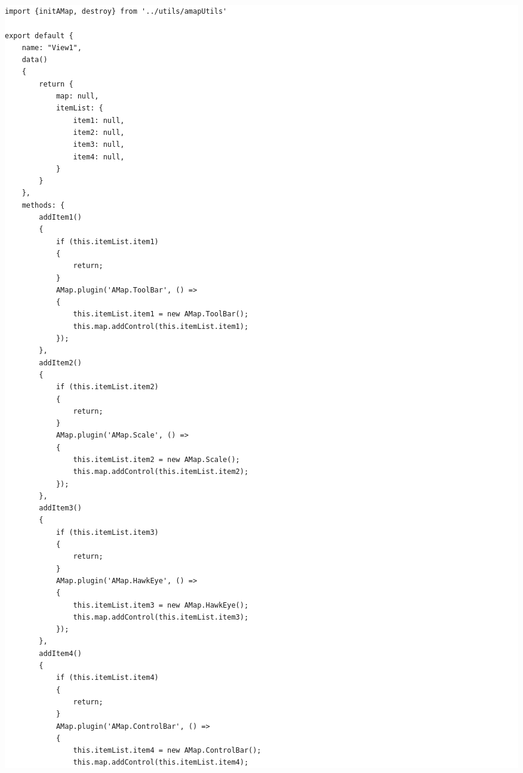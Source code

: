 ```vue
import {initAMap, destroy} from '../utils/amapUtils'

export default {
    name: "View1",
    data()
    {
        return {
            map: null,
            itemList: {
                item1: null,
                item2: null,
                item3: null,
                item4: null,
            }
        }
    },
    methods: {
        addItem1()
        {
            if (this.itemList.item1)
            {
                return;
            }
            AMap.plugin('AMap.ToolBar', () =>
            {
                this.itemList.item1 = new AMap.ToolBar();
                this.map.addControl(this.itemList.item1);
            });
        },
        addItem2()
        {
            if (this.itemList.item2)
            {
                return;
            }
            AMap.plugin('AMap.Scale', () =>
            {
                this.itemList.item2 = new AMap.Scale();
                this.map.addControl(this.itemList.item2);
            });
        },
        addItem3()
        {
            if (this.itemList.item3)
            {
                return;
            }
            AMap.plugin('AMap.HawkEye', () =>
            {
                this.itemList.item3 = new AMap.HawkEye();
                this.map.addControl(this.itemList.item3);
            });
        },
        addItem4()
        {
            if (this.itemList.item4)
            {
                return;
            }
            AMap.plugin('AMap.ControlBar', () =>
            {
                this.itemList.item4 = new AMap.ControlBar();
                this.map.addControl(this.itemList.item4);
```